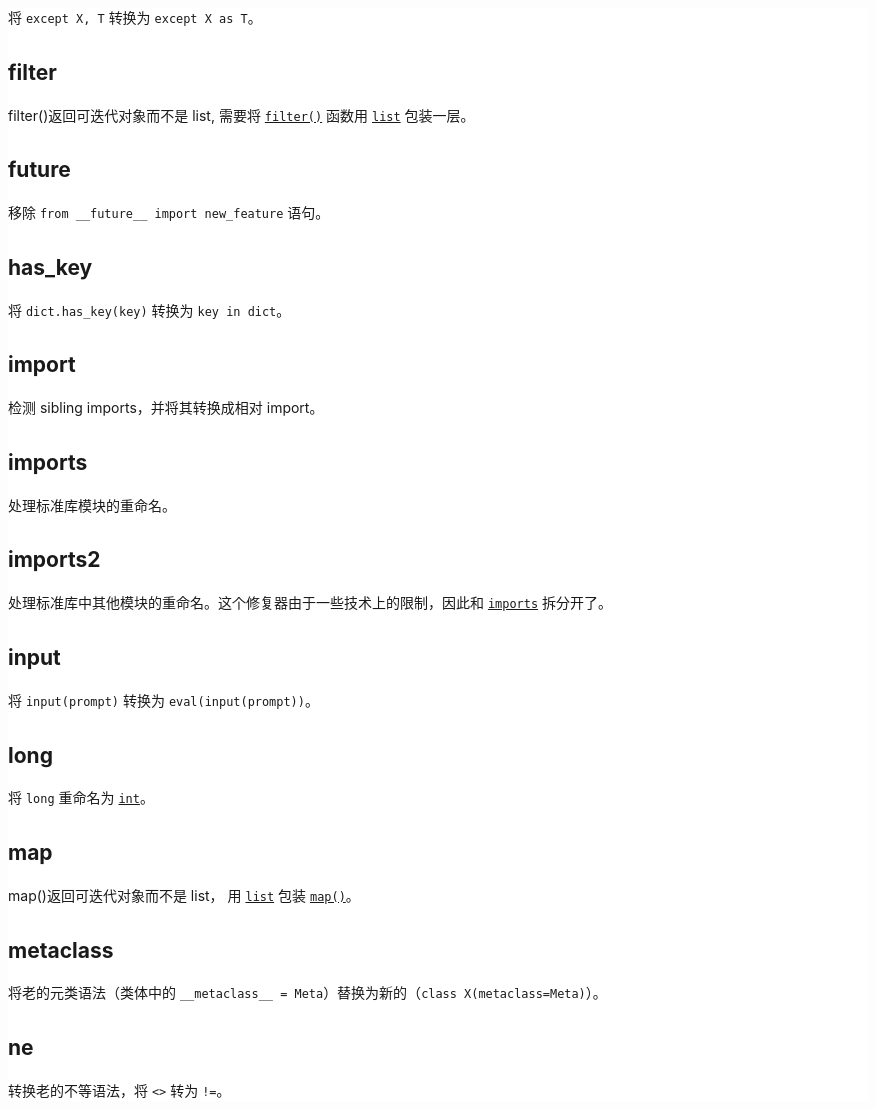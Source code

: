 将 `except X, T` 转换为 `except X as T`。

## **filter**

filter()返回可迭代对象而不是 list, 需要将 [`filter()`](https://docs.python.org/zh-cn/3.8/library/functions.html#filter) 函数用 [`list`](https://docs.python.org/zh-cn/3.8/library/stdtypes.html#list) 包装一层。

## **future**

移除 `from __future__ import new_feature` 语句。

## **has_key**

将 `dict.has_key(key)` 转换为 `key in dict`。

## **import**

检测 sibling imports，并将其转换成相对 import。

## **imports**

处理标准库模块的重命名。

## **imports2**

处理标准库中其他模块的重命名。这个修复器由于一些技术上的限制，因此和 [`imports`](https://docs.python.org/zh-cn/3.8/library/2to3.html#2to3fixer-imports) 拆分开了。

## **input**

将 `input(prompt)` 转换为 `eval(input(prompt))`。

## **long**

将 `long` 重命名为 [`int`](https://docs.python.org/zh-cn/3.8/library/functions.html#int)。

## **map**

map()返回可迭代对象而不是 list， 用 [`list`](https://docs.python.org/zh-cn/3.8/library/stdtypes.html#list) 包装 [`map()`](https://docs.python.org/zh-cn/3.8/library/functions.html#map)。

## **metaclass**

将老的元类语法（类体中的 `__metaclass__ = Meta`）替换为新的（`class X(metaclass=Meta)`）。

## ne

转换老的不等语法，将 `<>` 转为 `!=`。
